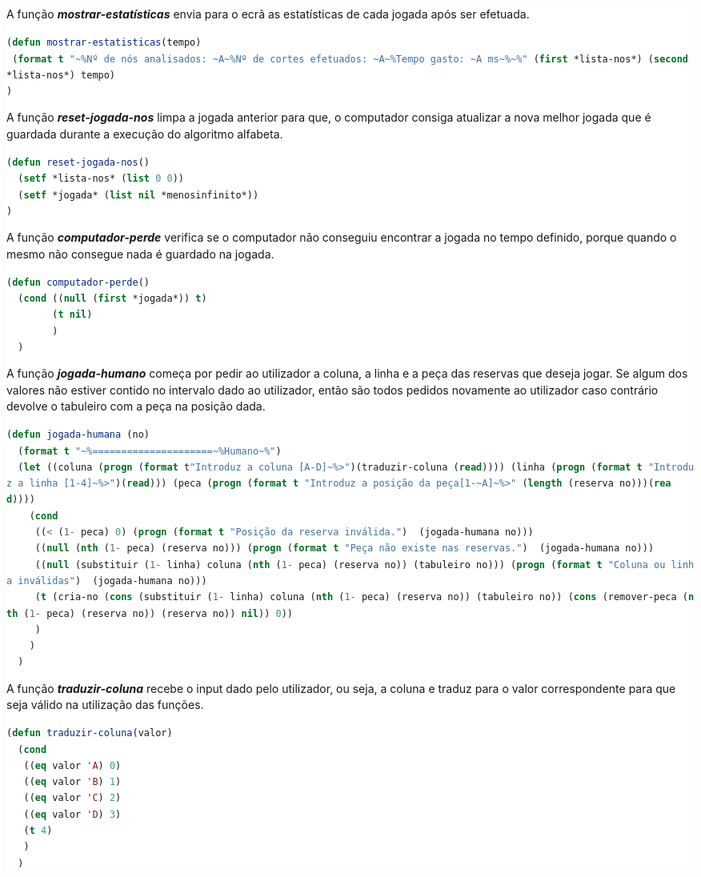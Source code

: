 A função **_mostrar-estatísticas_** envia para o ecrã as estatísticas de cada jogada após ser efetuada.
```lisp
(defun mostrar-estatisticas(tempo)
 (format t "~%Nº de nós analisados: ~A~%Nº de cortes efetuados: ~A~%Tempo gasto: ~A ms~%~%" (first *lista-nos*) (second *lista-nos*) tempo)
)
```

A função **_reset-jogada-nos_** limpa a jogada anterior para que, o computador consiga atualizar a nova melhor jogada que é guardada durante a execução do algoritmo alfabeta.
```lisp
(defun reset-jogada-nos()
  (setf *lista-nos* (list 0 0))
  (setf *jogada* (list nil *menosinfinito*))
)
```

A função **_computador-perde_** verifica se o computador não conseguiu encontrar a jogada no tempo definido, porque quando o mesmo não consegue nada é guardado na jogada.
```lisp
(defun computador-perde()
  (cond ((null (first *jogada*)) t)
        (t nil)
        )
  )
```

A função **_jogada-humano_** começa por pedir ao utilizador a coluna, a linha e a peça das reservas que deseja jogar. Se algum dos valores não estiver contido no intervalo dado ao utilizador, então são todos pedidos novamente ao utilizador caso contrário devolve o tabuleiro com a peça na posição dada.
```lisp
(defun jogada-humana (no)
  (format t "~%=====================~%Humano~%")
  (let ((coluna (progn (format t"Introduz a coluna [A-D]~%>")(traduzir-coluna (read)))) (linha (progn (format t "Introduz a linha [1-4]~%>")(read))) (peca (progn (format t "Introduz a posição da peça[1-~A]~%>" (length (reserva no)))(read)))) 
    (cond 
     ((< (1- peca) 0) (progn (format t "Posição da reserva inválida.")  (jogada-humana no)))
     ((null (nth (1- peca) (reserva no))) (progn (format t "Peça não existe nas reservas.")  (jogada-humana no)))
     ((null (substituir (1- linha) coluna (nth (1- peca) (reserva no)) (tabuleiro no))) (progn (format t "Coluna ou linha inválidas")  (jogada-humana no)))
     (t (cria-no (cons (substituir (1- linha) coluna (nth (1- peca) (reserva no)) (tabuleiro no)) (cons (remover-peca (nth (1- peca) (reserva no)) (reserva no)) nil)) 0))
     )
    )
  )
```

A função **_traduzir-coluna_** recebe o input dado pelo utilizador, ou seja, a coluna e traduz para o valor correspondente para que seja válido na utilização das funções.
```lisp
(defun traduzir-coluna(valor)
  (cond 
   ((eq valor 'A) 0)
   ((eq valor 'B) 1)
   ((eq valor 'C) 2)
   ((eq valor 'D) 3)
   (t 4)
   )
  )
```
